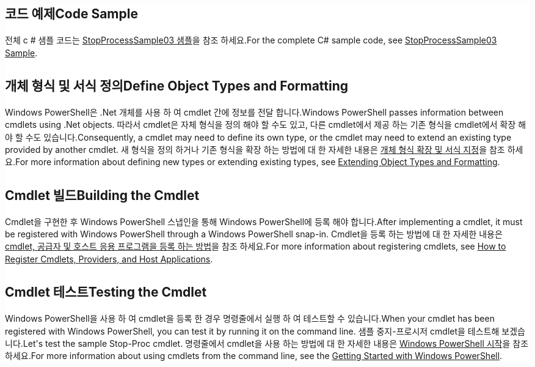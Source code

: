 ## <a name="code-sample"></a><span data-ttu-id="763c3-159">코드 예제</span><span class="sxs-lookup"><span data-stu-id="763c3-159">Code Sample</span></span>

<span data-ttu-id="763c3-160">전체 c # 샘플 코드는 [StopProcessSample03 샘플](./stopprocesssample03-sample.md)을 참조 하세요.</span><span class="sxs-lookup"><span data-stu-id="763c3-160">For the complete C# sample code, see [StopProcessSample03 Sample](./stopprocesssample03-sample.md).</span></span>

## <a name="define-object-types-and-formatting"></a><span data-ttu-id="763c3-161">개체 형식 및 서식 정의</span><span class="sxs-lookup"><span data-stu-id="763c3-161">Define Object Types and Formatting</span></span>

<span data-ttu-id="763c3-162">Windows PowerShell은 .Net 개체를 사용 하 여 cmdlet 간에 정보를 전달 합니다.</span><span class="sxs-lookup"><span data-stu-id="763c3-162">Windows PowerShell passes information between cmdlets using .Net objects.</span></span> <span data-ttu-id="763c3-163">따라서 cmdlet은 자체 형식을 정의 해야 할 수도 있고, 다른 cmdlet에서 제공 하는 기존 형식을 cmdlet에서 확장 해야 할 수도 있습니다.</span><span class="sxs-lookup"><span data-stu-id="763c3-163">Consequently, a cmdlet may need to define its own type, or the cmdlet may need to extend an existing type provided by another cmdlet.</span></span> <span data-ttu-id="763c3-164">새 형식을 정의 하거나 기존 형식을 확장 하는 방법에 대 한 자세한 내용은 [개체 형식 확장 및 서식 지정](/previous-versions//ms714665(v=vs.85))을 참조 하세요.</span><span class="sxs-lookup"><span data-stu-id="763c3-164">For more information about defining new types or extending existing types, see [Extending Object Types and Formatting](/previous-versions//ms714665(v=vs.85)).</span></span>

## <a name="building-the-cmdlet"></a><span data-ttu-id="763c3-165">Cmdlet 빌드</span><span class="sxs-lookup"><span data-stu-id="763c3-165">Building the Cmdlet</span></span>

<span data-ttu-id="763c3-166">Cmdlet을 구현한 후 Windows PowerShell 스냅인을 통해 Windows PowerShell에 등록 해야 합니다.</span><span class="sxs-lookup"><span data-stu-id="763c3-166">After implementing a cmdlet, it must be registered with Windows PowerShell through a Windows PowerShell snap-in.</span></span> <span data-ttu-id="763c3-167">Cmdlet을 등록 하는 방법에 대 한 자세한 내용은 [cmdlet, 공급자 및 호스트 응용 프로그램을 등록 하는 방법](/previous-versions//ms714644(v=vs.85))을 참조 하세요.</span><span class="sxs-lookup"><span data-stu-id="763c3-167">For more information about registering cmdlets, see [How to Register Cmdlets, Providers, and Host Applications](/previous-versions//ms714644(v=vs.85)).</span></span>

## <a name="testing-the-cmdlet"></a><span data-ttu-id="763c3-168">Cmdlet 테스트</span><span class="sxs-lookup"><span data-stu-id="763c3-168">Testing the Cmdlet</span></span>

<span data-ttu-id="763c3-169">Windows PowerShell을 사용 하 여 cmdlet을 등록 한 경우 명령줄에서 실행 하 여 테스트할 수 있습니다.</span><span class="sxs-lookup"><span data-stu-id="763c3-169">When your cmdlet has been registered with Windows PowerShell, you can test it by running it on the command line.</span></span> <span data-ttu-id="763c3-170">샘플 중지-프로시저 cmdlet을 테스트해 보겠습니다.</span><span class="sxs-lookup"><span data-stu-id="763c3-170">Let's test the sample Stop-Proc cmdlet.</span></span> <span data-ttu-id="763c3-171">명령줄에서 cmdlet을 사용 하는 방법에 대 한 자세한 내용은 [Windows PowerShell 시작](/powershell/scripting/getting-started/getting-started-with-windows-powershell)을 참조 하세요.</span><span class="sxs-lookup"><span data-stu-id="763c3-171">For more information about using cmdlets from the command line, see the [Getting Started with Windows PowerShell](/powershell/scripting/getting-started/getting-started-with-windows-powershell).</span></span>
